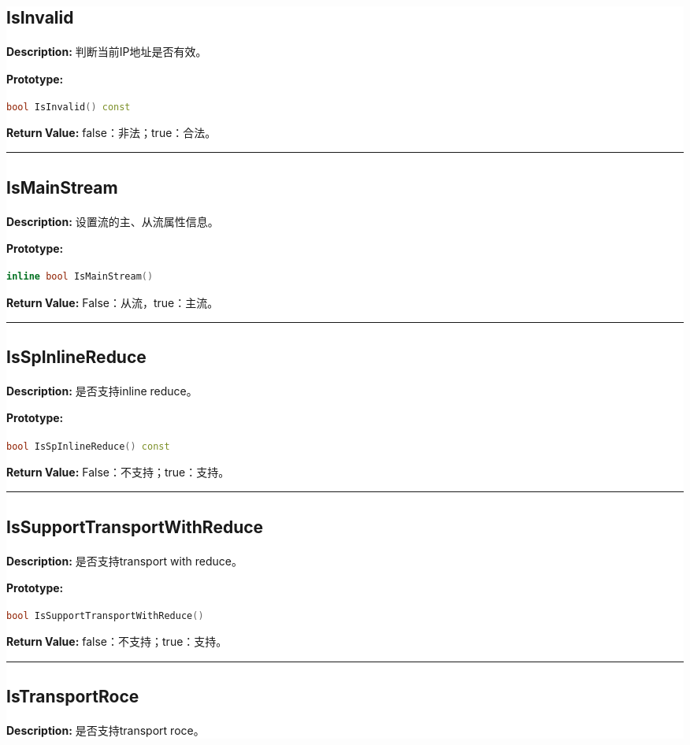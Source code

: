## IsInvalid

**Description:** 判断当前IP地址是否有效。

**Prototype:**
```cpp
bool IsInvalid() const
```

**Return Value:** false：非法；true：合法。

---

## IsMainStream

**Description:** 设置流的主、从流属性信息。

**Prototype:**
```cpp
inline bool IsMainStream()
```

**Return Value:** False：从流，true：主流。

---

## IsSpInlineReduce

**Description:** 是否支持inline reduce。

**Prototype:**
```cpp
bool IsSpInlineReduce() const
```

**Return Value:** False：不支持；true：支持。

---

## IsSupportTransportWithReduce

**Description:** 是否支持transport with reduce。

**Prototype:**
```cpp
bool IsSupportTransportWithReduce()
```

**Return Value:** false：不支持；true：支持。

---

## IsTransportRoce

**Description:** 是否支持transport roce。
